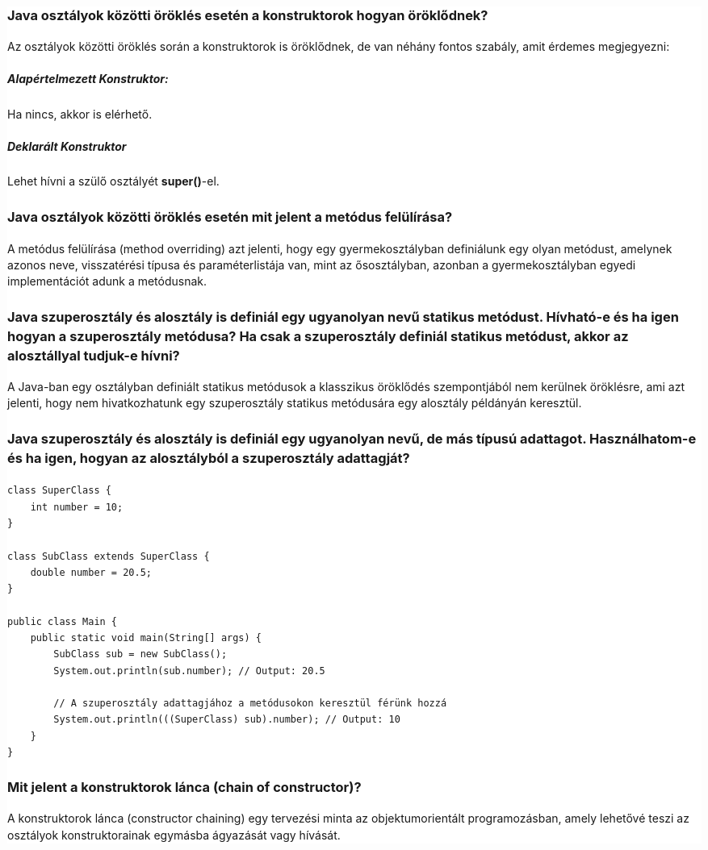 ### Java osztályok közötti öröklés esetén a konstruktorok hogyan öröklődnek?

Az osztályok közötti öröklés során a konstruktorok is öröklődnek, de van néhány fontos szabály, amit érdemes megjegyezni:

##### Alapértelmezett Konstruktor:
Ha nincs, akkor is elérhető.
##### Deklarált Konstruktor
Lehet hívni a szülő osztályét **super()**-el.

### Java osztályok közötti öröklés esetén mit jelent a metódus felülírása?

A metódus felülírása (method overriding) azt jelenti, hogy egy gyermekosztályban definiálunk egy olyan metódust, amelynek azonos neve, visszatérési típusa és paraméterlistája van, mint az ősosztályban, azonban a gyermekosztályban egyedi implementációt adunk a metódusnak.

### Java szuperosztály és alosztály is definiál egy ugyanolyan nevű statikus metódust. Hívható-e és ha igen hogyan a szuperosztály metódusa? Ha csak a szuperosztály definiál statikus metódust, akkor az alosztállyal tudjuk-e hívni?

A Java-ban egy osztályban definiált statikus metódusok a klasszikus öröklődés szempontjából nem kerülnek öröklésre, ami azt jelenti, hogy nem hivatkozhatunk egy szuperosztály statikus metódusára egy alosztály példányán keresztül.

### Java szuperosztály és alosztály is definiál egy ugyanolyan nevű, de más típusú adattagot. Használhatom-e és ha igen, hogyan az alosztályból a szuperosztály adattagját?
```
class SuperClass {
    int number = 10;
}

class SubClass extends SuperClass {
    double number = 20.5;
}

public class Main {
    public static void main(String[] args) {
        SubClass sub = new SubClass();
        System.out.println(sub.number); // Output: 20.5
        
        // A szuperosztály adattagjához a metódusokon keresztül férünk hozzá
        System.out.println(((SuperClass) sub).number); // Output: 10
    }
}
```
### Mit jelent a konstruktorok lánca (chain of constructor)?
A konstruktorok lánca (constructor chaining) egy tervezési minta az objektumorientált programozásban, amely lehetővé teszi az osztályok konstruktorainak egymásba ágyazását vagy hívását.
